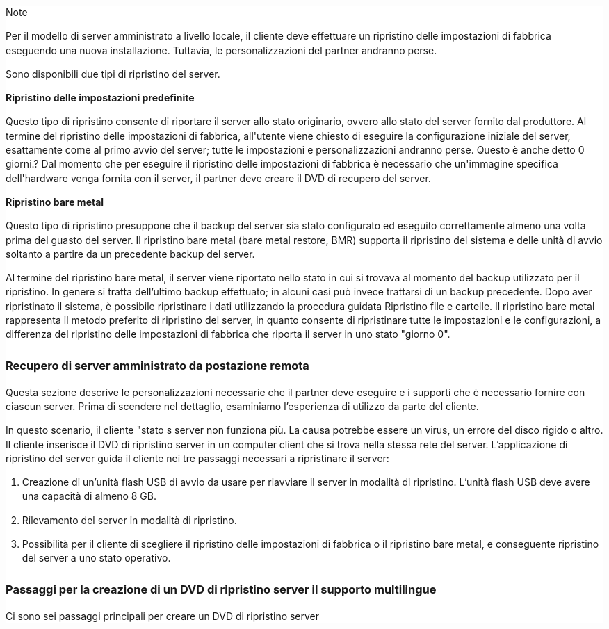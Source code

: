 > [!NOTE]
>  Per il modello di server amministrato a livello locale, il cliente deve effettuare un ripristino delle impostazioni di fabbrica eseguendo una nuova installazione. Tuttavia, le personalizzazioni del partner andranno perse.  
  
 Sono disponibili due tipi di ripristino del server.  
  
 **Ripristino delle impostazioni predefinite**  
  
 Questo tipo di ripristino consente di riportare il server allo stato originario, ovvero allo stato del server fornito dal produttore. Al termine del ripristino delle impostazioni di fabbrica, all'utente viene chiesto di eseguire la configurazione iniziale del server, esattamente come al primo avvio del server; tutte le impostazioni e personalizzazioni andranno perse. Questo è anche detto 0 giorni.? Dal momento che per eseguire il ripristino delle impostazioni di fabbrica è necessario che un'immagine specifica dell'hardware venga fornita con il server, il partner deve creare il DVD di recupero del server.  
  
 **Ripristino bare metal**  
  
 Questo tipo di ripristino presuppone che il backup del server sia stato configurato ed eseguito correttamente almeno una volta prima del guasto del server. Il ripristino bare metal (bare metal restore, BMR) supporta il ripristino del sistema e delle unità di avvio soltanto a partire da un precedente backup del server.  
  
 Al termine del ripristino bare metal, il server viene riportato nello stato in cui si trovava al momento del backup utilizzato per il ripristino. In genere si tratta dell’ultimo backup effettuato; in alcuni casi può invece trattarsi di un backup precedente. Dopo aver ripristinato il sistema, è possibile ripristinare i dati utilizzando la procedura guidata Ripristino file e cartelle. Il ripristino bare metal rappresenta il metodo preferito di ripristino del server, in quanto consente di ripristinare tutte le impostazioni e le configurazioni, a differenza del ripristino delle impostazioni di fabbrica che riporta il server in uno stato "giorno 0".  
  
### <a name="remotely-administered-server-recovery"></a>Recupero di server amministrato da postazione remota  
 Questa sezione descrive le personalizzazioni necessarie che il partner deve eseguire e i supporti che è necessario fornire con ciascun server. Prima di scendere nel dettaglio, esaminiamo l’esperienza di utilizzo da parte del cliente.  
  
 In questo scenario, il cliente "stato s server non funziona più. La causa potrebbe essere un virus, un errore del disco rigido o altro. Il cliente inserisce il DVD di ripristino server in un computer client che si trova nella stessa rete del server. L’applicazione di ripristino del server guida il cliente nei tre passaggi necessari a ripristinare il server:  
  
1.  Creazione di un’unità flash USB di avvio da usare per riavviare il server in modalità di ripristino. L’unità flash USB deve avere una capacità di almeno 8 GB.  
  
2.  Rilevamento del server in modalità di ripristino.  
  
3.  Possibilità per il cliente di scegliere il ripristino delle impostazioni di fabbrica o il ripristino bare metal, e conseguente ripristino del server a uno stato operativo.  
  
### <a name="steps-for-creating-a-server-recovery-dvd-for-multiple-language-support"></a>Passaggi per la creazione di un DVD di ripristino server il supporto multilingue  
 Ci sono sei passaggi principali per creare un DVD di ripristino server  
  